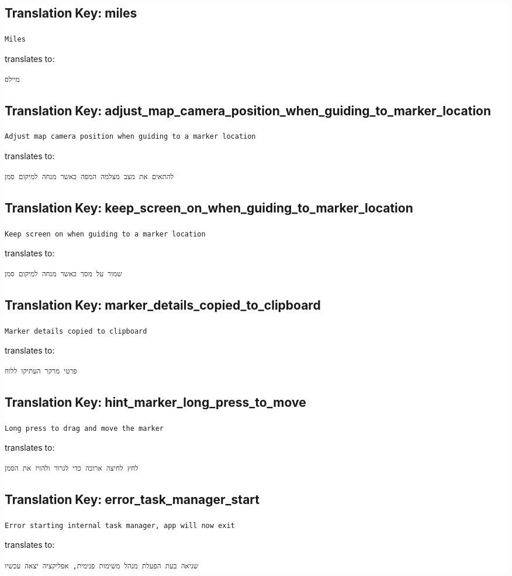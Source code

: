 
## Translation Key: miles
```
Miles
```
translates to:
```
מיילס
```


## Translation Key: adjust_map_camera_position_when_guiding_to_marker_location
```
Adjust map camera position when guiding to a marker location
```
translates to:
```
להתאים את מצב מצלמה המפה כאשר מנחה למיקום סמן
```


## Translation Key: keep_screen_on_when_guiding_to_marker_location
```
Keep screen on when guiding to a marker location
```
translates to:
```
שמור על מסך כאשר מנחה למיקום סמן
```


## Translation Key: marker_details_copied_to_clipboard
```
Marker details copied to clipboard
```
translates to:
```
פרטי מרקר העתיקו ללוח
```


## Translation Key: hint_marker_long_press_to_move
```
Long press to drag and move the marker
```
translates to:
```
לחץ לחיצה ארוכה כדי לגרור ולהזיז את הסמן
```


## Translation Key: error_task_manager_start
```
Error starting internal task manager, app will now exit
```
translates to:
```
שגיאה בעת הפעלת מנהל משימות פנימית, אפליקציה יצאה עכשיו
```
